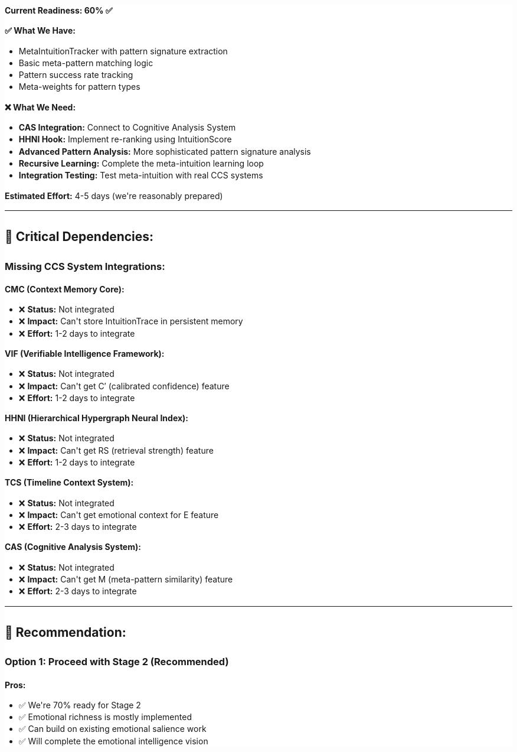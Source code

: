 **Current Readiness: 60% ✅**

**✅ What We Have:**
- MetaIntuitionTracker with pattern signature extraction
- Basic meta-pattern matching logic
- Pattern success rate tracking
- Meta-weights for pattern types

**❌ What We Need:**
- **CAS Integration:** Connect to Cognitive Analysis System
- **HHNI Hook:** Implement re-ranking using IntuitionScore
- **Advanced Pattern Analysis:** More sophisticated pattern signature analysis
- **Recursive Learning:** Complete the meta-intuition learning loop
- **Integration Testing:** Test meta-intuition with real CCS systems

**Estimated Effort:** 4-5 days (we're reasonably prepared)

---

## 🚨 **Critical Dependencies:**

### **Missing CCS System Integrations:**

**CMC (Context Memory Core):**
- ❌ **Status:** Not integrated
- ❌ **Impact:** Can't store IntuitionTrace in persistent memory
- ❌ **Effort:** 1-2 days to integrate

**VIF (Verifiable Intelligence Framework):**
- ❌ **Status:** Not integrated  
- ❌ **Impact:** Can't get C′ (calibrated confidence) feature
- ❌ **Effort:** 1-2 days to integrate

**HHNI (Hierarchical Hypergraph Neural Index):**
- ❌ **Status:** Not integrated
- ❌ **Impact:** Can't get RS (retrieval strength) feature
- ❌ **Effort:** 1-2 days to integrate

**TCS (Timeline Context System):**
- ❌ **Status:** Not integrated
- ❌ **Impact:** Can't get emotional context for E feature
- ❌ **Effort:** 2-3 days to integrate

**CAS (Cognitive Analysis System):**
- ❌ **Status:** Not integrated
- ❌ **Impact:** Can't get M (meta-pattern similarity) feature
- ❌ **Effort:** 2-3 days to integrate

---

## 🎯 **Recommendation:**

### **Option 1: Proceed with Stage 2 (Recommended)**
**Pros:**
- ✅ We're 70% ready for Stage 2
- ✅ Emotional richness is mostly implemented
- ✅ Can build on existing emotional salience work
- ✅ Will complete the emotional intelligence vision
